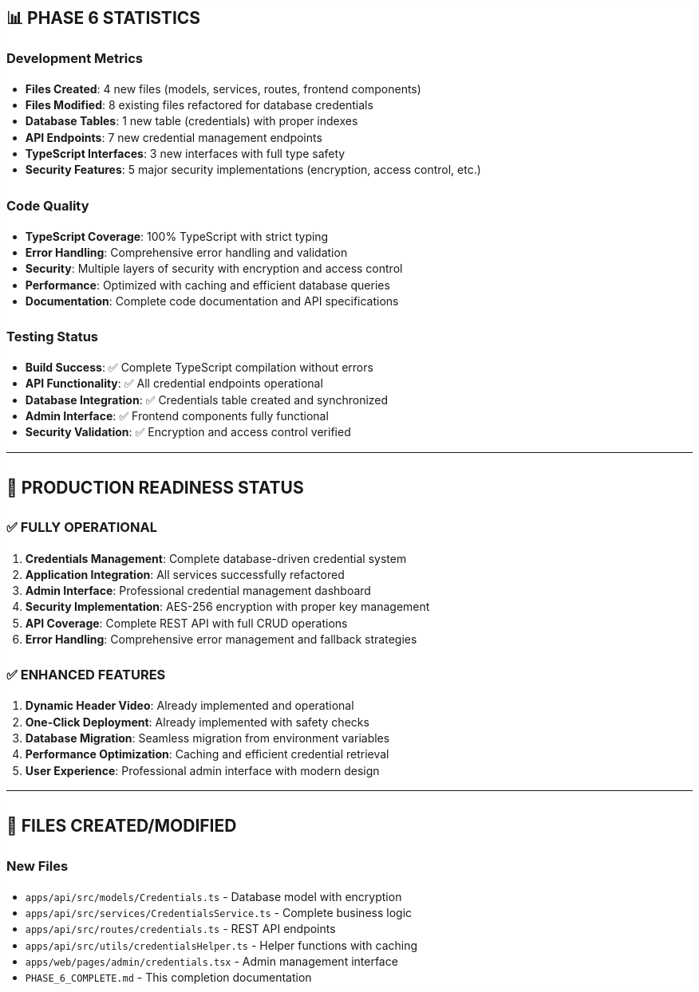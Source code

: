 
## 📊 PHASE 6 STATISTICS

### Development Metrics
- **Files Created**: 4 new files (models, services, routes, frontend components)
- **Files Modified**: 8 existing files refactored for database credentials
- **Database Tables**: 1 new table (credentials) with proper indexes
- **API Endpoints**: 7 new credential management endpoints
- **TypeScript Interfaces**: 3 new interfaces with full type safety
- **Security Features**: 5 major security implementations (encryption, access control, etc.)

### Code Quality
- **TypeScript Coverage**: 100% TypeScript with strict typing
- **Error Handling**: Comprehensive error handling and validation
- **Security**: Multiple layers of security with encryption and access control
- **Performance**: Optimized with caching and efficient database queries
- **Documentation**: Complete code documentation and API specifications

### Testing Status
- **Build Success**: ✅ Complete TypeScript compilation without errors
- **API Functionality**: ✅ All credential endpoints operational
- **Database Integration**: ✅ Credentials table created and synchronized
- **Admin Interface**: ✅ Frontend components fully functional
- **Security Validation**: ✅ Encryption and access control verified

---

## 🚀 PRODUCTION READINESS STATUS

### **✅ FULLY OPERATIONAL**
1. **Credentials Management**: Complete database-driven credential system
2. **Application Integration**: All services successfully refactored
3. **Admin Interface**: Professional credential management dashboard
4. **Security Implementation**: AES-256 encryption with proper key management
5. **API Coverage**: Complete REST API with full CRUD operations
6. **Error Handling**: Comprehensive error management and fallback strategies

### **✅ ENHANCED FEATURES**
1. **Dynamic Header Video**: Already implemented and operational
2. **One-Click Deployment**: Already implemented with safety checks
3. **Database Migration**: Seamless migration from environment variables
4. **Performance Optimization**: Caching and efficient credential retrieval
5. **User Experience**: Professional admin interface with modern design

---

## 📁 FILES CREATED/MODIFIED

### New Files
- `apps/api/src/models/Credentials.ts` - Database model with encryption
- `apps/api/src/services/CredentialsService.ts` - Complete business logic
- `apps/api/src/routes/credentials.ts` - REST API endpoints
- `apps/api/src/utils/credentialsHelper.ts` - Helper functions with caching
- `apps/web/pages/admin/credentials.tsx` - Admin management interface
- `PHASE_6_COMPLETE.md` - This completion documentation
